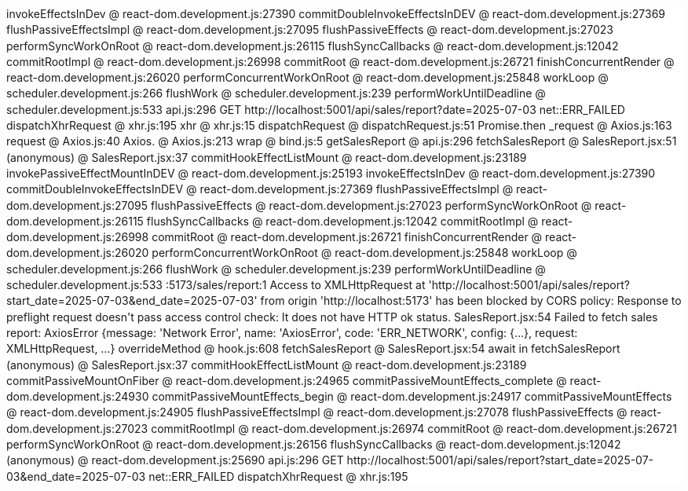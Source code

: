 invokeEffectsInDev @ react-dom.development.js:27390
commitDoubleInvokeEffectsInDEV @ react-dom.development.js:27369
flushPassiveEffectsImpl @ react-dom.development.js:27095
flushPassiveEffects @ react-dom.development.js:27023
performSyncWorkOnRoot @ react-dom.development.js:26115
flushSyncCallbacks @ react-dom.development.js:12042
commitRootImpl @ react-dom.development.js:26998
commitRoot @ react-dom.development.js:26721
finishConcurrentRender @ react-dom.development.js:26020
performConcurrentWorkOnRoot @ react-dom.development.js:25848
workLoop @ scheduler.development.js:266
flushWork @ scheduler.development.js:239
performWorkUntilDeadline @ scheduler.development.js:533
api.js:296   GET http://localhost:5001/api/sales/report?date=2025-07-03 net::ERR_FAILED
dispatchXhrRequest @ xhr.js:195
xhr @ xhr.js:15
dispatchRequest @ dispatchRequest.js:51
Promise.then
_request @ Axios.js:163
request @ Axios.js:40
Axios.<computed> @ Axios.js:213
wrap @ bind.js:5
getSalesReport @ api.js:296
fetchSalesReport @ SalesReport.jsx:51
(anonymous) @ SalesReport.jsx:37
commitHookEffectListMount @ react-dom.development.js:23189
invokePassiveEffectMountInDEV @ react-dom.development.js:25193
invokeEffectsInDev @ react-dom.development.js:27390
commitDoubleInvokeEffectsInDEV @ react-dom.development.js:27369
flushPassiveEffectsImpl @ react-dom.development.js:27095
flushPassiveEffects @ react-dom.development.js:27023
performSyncWorkOnRoot @ react-dom.development.js:26115
flushSyncCallbacks @ react-dom.development.js:12042
commitRootImpl @ react-dom.development.js:26998
commitRoot @ react-dom.development.js:26721
finishConcurrentRender @ react-dom.development.js:26020
performConcurrentWorkOnRoot @ react-dom.development.js:25848
workLoop @ scheduler.development.js:266
flushWork @ scheduler.development.js:239
performWorkUntilDeadline @ scheduler.development.js:533
:5173/sales/report:1  Access to XMLHttpRequest at 'http://localhost:5001/api/sales/report?start_date=2025-07-03&end_date=2025-07-03' from origin 'http://localhost:5173' has been blocked by CORS policy: Response to preflight request doesn't pass access control check: It does not have HTTP ok status.
SalesReport.jsx:54  Failed to fetch sales report: AxiosError {message: 'Network Error', name: 'AxiosError', code: 'ERR_NETWORK', config: {…}, request: XMLHttpRequest, …}
overrideMethod @ hook.js:608
fetchSalesReport @ SalesReport.jsx:54
await in fetchSalesReport
(anonymous) @ SalesReport.jsx:37
commitHookEffectListMount @ react-dom.development.js:23189
commitPassiveMountOnFiber @ react-dom.development.js:24965
commitPassiveMountEffects_complete @ react-dom.development.js:24930
commitPassiveMountEffects_begin @ react-dom.development.js:24917
commitPassiveMountEffects @ react-dom.development.js:24905
flushPassiveEffectsImpl @ react-dom.development.js:27078
flushPassiveEffects @ react-dom.development.js:27023
commitRootImpl @ react-dom.development.js:26974
commitRoot @ react-dom.development.js:26721
performSyncWorkOnRoot @ react-dom.development.js:26156
flushSyncCallbacks @ react-dom.development.js:12042
(anonymous) @ react-dom.development.js:25690
api.js:296   GET http://localhost:5001/api/sales/report?start_date=2025-07-03&end_date=2025-07-03 net::ERR_FAILED
dispatchXhrRequest @ xhr.js:195